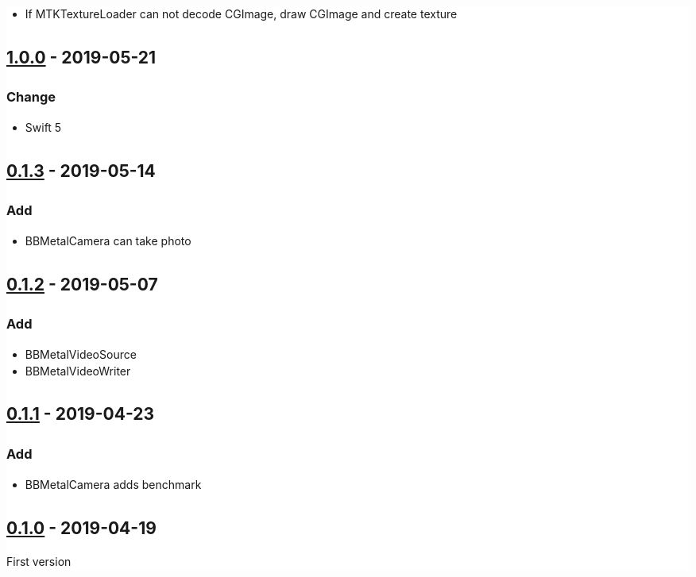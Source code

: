 - If MTKTextureLoader can not decode CGImage, draw CGImage and create texture

## [1.0.0](https://github.com/Silence-GitHub/BBMetalImage/releases/tag/1.0.0) - 2019-05-21

### Change

- Swift 5

## [0.1.3](https://github.com/Silence-GitHub/BBMetalImage/releases/tag/0.1.3) - 2019-05-14

### Add

- BBMetalCamera can take photo

## [0.1.2](https://github.com/Silence-GitHub/BBMetalImage/releases/tag/0.1.2) - 2019-05-07

### Add

- BBMetalVideoSource
- BBMetalVideoWriter

## [0.1.1](https://github.com/Silence-GitHub/BBMetalImage/releases/tag/0.1.1) - 2019-04-23

### Add

- BBMetalCamera adds benchmark

## [0.1.0](https://github.com/Silence-GitHub/BBMetalImage/releases/tag/0.1.0) - 2019-04-19

First version
